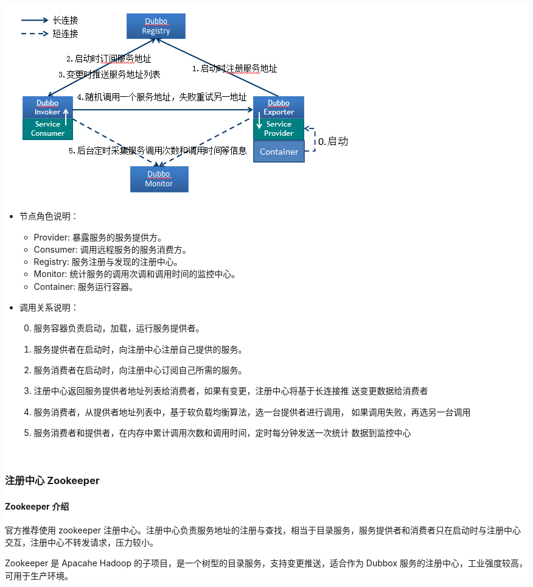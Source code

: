 ![52690309475](https://github.com/nightamber/pinyougou-parent/blob/master/note/0510/image/1526903094754.png)





- 节点角色说明：
  - Provider: 暴露服务的服务提供方。
  - Consumer: 调用远程服务的服务消费方。
  - Registry: 服务注册与发现的注册中心。
  - Monitor: 统计服务的调用次调和调用时间的监控中心。
  - Container: 服务运行容器。



- 调用关系说明：

  0. 服务容器负责启动，加载，运行服务提供者。

  1. 服务提供者在启动时，向注册中心注册自己提供的服务。

  2. 服务消费者在启动时，向注册中心订阅自己所需的服务。

  3. 注册中心返回服务提供者地址列表给消费者，如果有变更，注册中心将基于长连接推
     送变更数据给消费者

  4. 服务消费者，从提供者地址列表中，基于软负载均衡算法，选一台提供者进行调用，
     如果调用失败，再选另一台调用

  5. 服务消费者和提供者，在内存中累计调用次数和调用时间，定时每分钟发送一次统计
     数据到监控中心

     ​



### 注册中心 Zookeeper

####  Zookeeper 介绍

官方推荐使用 zookeeper 注册中心。注册中心负责服务地址的注册与查找，相当于目录服务，服务提供者和消费者只在启动时与注册中心交互，注册中心不转发请求，压力较小。

Zookeeper 是 Apacahe Hadoop 的子项目，是一个树型的目录服务，支持变更推送，适合作为 Dubbox 服务的注册中心，工业强度较高，可用于生产环境。
